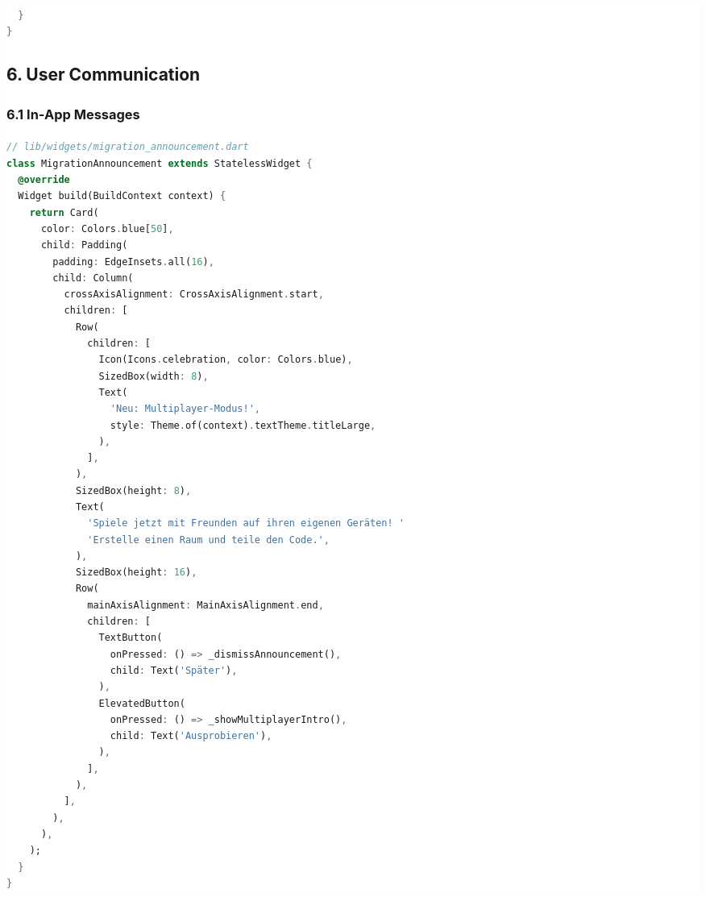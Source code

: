 ```dart
  }
}
```

## 6. User Communication

### 6.1 In-App Messages

```dart
// lib/widgets/migration_announcement.dart
class MigrationAnnouncement extends StatelessWidget {
  @override
  Widget build(BuildContext context) {
    return Card(
      color: Colors.blue[50],
      child: Padding(
        padding: EdgeInsets.all(16),
        child: Column(
          crossAxisAlignment: CrossAxisAlignment.start,
          children: [
            Row(
              children: [
                Icon(Icons.celebration, color: Colors.blue),
                SizedBox(width: 8),
                Text(
                  'Neu: Multiplayer-Modus!',
                  style: Theme.of(context).textTheme.titleLarge,
                ),
              ],
            ),
            SizedBox(height: 8),
            Text(
              'Spiele jetzt mit Freunden auf ihren eigenen Geräten! '
              'Erstelle einen Raum und teile den Code.',
            ),
            SizedBox(height: 16),
            Row(
              mainAxisAlignment: MainAxisAlignment.end,
              children: [
                TextButton(
                  onPressed: () => _dismissAnnouncement(),
                  child: Text('Später'),
                ),
                ElevatedButton(
                  onPressed: () => _showMultiplayerIntro(),
                  child: Text('Ausprobieren'),
                ),
              ],
            ),
          ],
        ),
      ),
    );
  }
}
```
